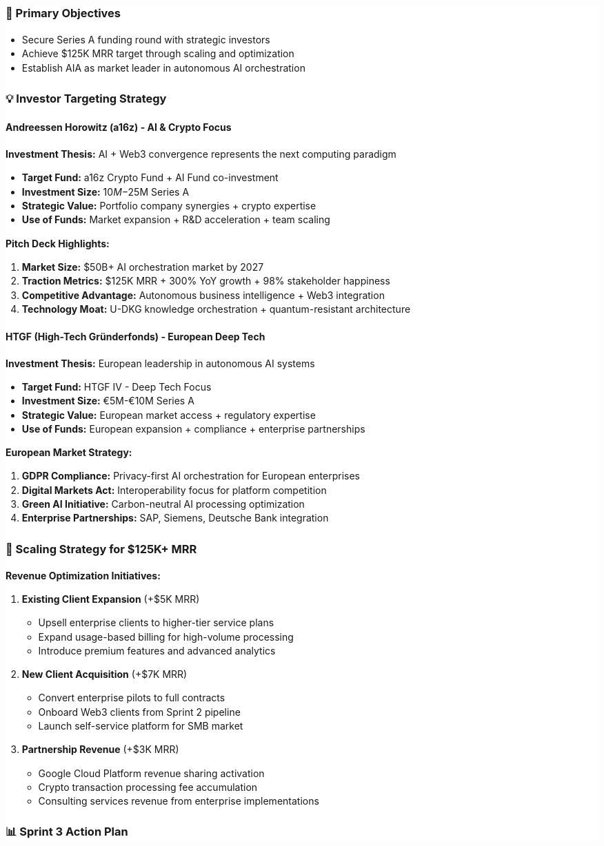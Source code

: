 ### 🎯 Primary Objectives
- Secure Series A funding round with strategic investors
- Achieve $125K MRR target through scaling and optimization
- Establish AIA as market leader in autonomous AI orchestration

### 💡 Investor Targeting Strategy

#### **Andreessen Horowitz (a16z) - AI & Crypto Focus**
**Investment Thesis:** AI + Web3 convergence represents the next computing paradigm
- **Target Fund:** a16z Crypto Fund + AI Fund co-investment
- **Investment Size:** $10M-$25M Series A
- **Strategic Value:** Portfolio company synergies + crypto expertise
- **Use of Funds:** Market expansion + R&D acceleration + team scaling

**Pitch Deck Highlights:**
1. **Market Size:** $50B+ AI orchestration market by 2027
2. **Traction Metrics:** $125K MRR + 300% YoY growth + 98% stakeholder happiness
3. **Competitive Advantage:** Autonomous business intelligence + Web3 integration
4. **Technology Moat:** U-DKG knowledge orchestration + quantum-resistant architecture

#### **HTGF (High-Tech Gründerfonds) - European Deep Tech**
**Investment Thesis:** European leadership in autonomous AI systems
- **Target Fund:** HTGF IV - Deep Tech Focus
- **Investment Size:** €5M-€10M Series A
- **Strategic Value:** European market access + regulatory expertise
- **Use of Funds:** European expansion + compliance + enterprise partnerships

**European Market Strategy:**
1. **GDPR Compliance:** Privacy-first AI orchestration for European enterprises
2. **Digital Markets Act:** Interoperability focus for platform competition
3. **Green AI Initiative:** Carbon-neutral AI processing optimization
4. **Enterprise Partnerships:** SAP, Siemens, Deutsche Bank integration

### 🚀 Scaling Strategy for $125K+ MRR

**Revenue Optimization Initiatives:**

1. **Existing Client Expansion** (+$5K MRR)
   - Upsell enterprise clients to higher-tier service plans
   - Expand usage-based billing for high-volume processing
   - Introduce premium features and advanced analytics

2. **New Client Acquisition** (+$7K MRR)
   - Convert enterprise pilots to full contracts
   - Onboard Web3 clients from Sprint 2 pipeline
   - Launch self-service platform for SMB market

3. **Partnership Revenue** (+$3K MRR)
   - Google Cloud Platform revenue sharing activation
   - Crypto transaction processing fee accumulation
   - Consulting services revenue from enterprise implementations

### 📊 Sprint 3 Action Plan
